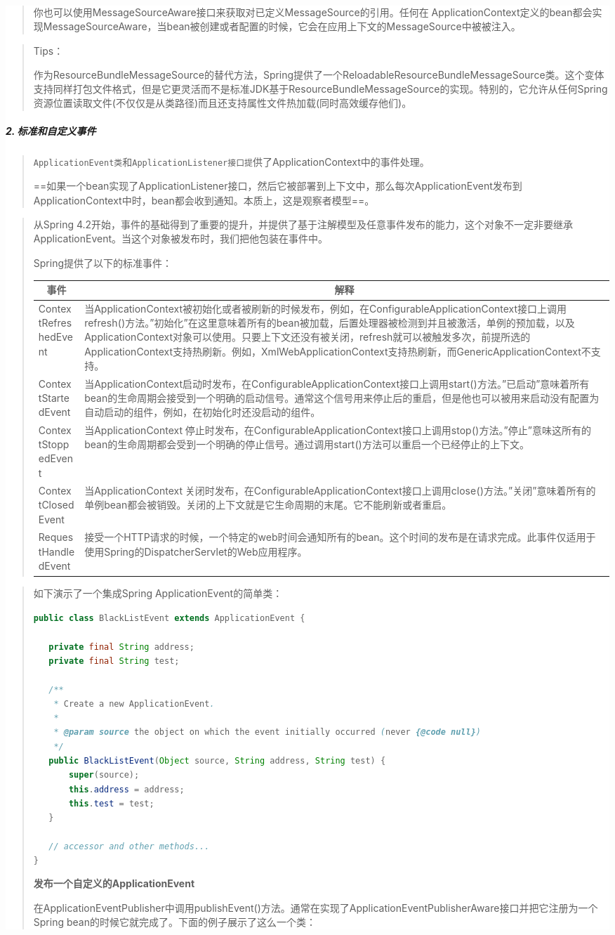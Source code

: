 >
>你也可以使用MessageSourceAware接口来获取对已定义MessageSource的引用。任何在 ApplicationContext定义的bean都会实现MessageSourceAware，当bean被创建或者配置的时候，它会在应用上下文的MessageSource中被被注入。 

>Tips：
>
>作为ResourceBundleMessageSource的替代方法，Spring提供了一个ReloadableResourceBundleMessageSource类。这个变体支持同样打包文件格式，但是它更灵活而不是标准JDK基于ResourceBundleMessageSource的实现。特别的，它允许从任何Spring 资源位置读取文件(不仅仅是从类路径)而且还支持属性文件热加载(同时高效缓存他们)。 

##### 2. 标准和自定义事件

>`ApplicationEvent类`和`ApplicationListener接口提`供了ApplicationContext中的事件处理。
>
>==如果一个bean实现了ApplicationListener接口，然后它被部署到上下文中，那么每次ApplicationEvent发布到ApplicationContext中时，bean都会收到通知。本质上，这是观察者模型==。

>从Spring 4.2开始，事件的基础得到了重要的提升，并提供了基于注解模型及任意事件发布的能力，这个对象不一定非要继承ApplicationEvent。当这个对象被发布时，我们把他包装在事件中。
>
>Spring提供了以下的标准事件：
>
>| 事件                  | 解释                                                         |
>| --------------------- | ------------------------------------------------------------ |
>| ContextRefreshedEvent | 当ApplicationContext被初始化或者被刷新的时候发布，例如，在ConfigurableApplicationContext接口上调用refresh()方法。”初始化”在这里意味着所有的bean被加载，后置处理器被检测到并且被激活，单例的预加载，以及ApplicationContext对象可以使用。只要上下文还没有被关闭，refresh就可以被触发多次，前提所选的ApplicationContext支持热刷新。例如，XmlWebApplicationContext支持热刷新，而GenericApplicationContext不支持。 |
>| ContextStartedEvent   | 当ApplicationContext启动时发布，在ConfigurableApplicationContext接口上调用start()方法。”已启动”意味着所有bean的生命周期会接受到一个明确的启动信号。通常这个信号用来停止后的重启，但是他也可以被用来启动没有配置为自动启动的组件，例如，在初始化时还没启动的组件。 |
>| ContextStoppedEvent   | 当ApplicationContext 停止时发布，在ConfigurableApplicationContext接口上调用stop()方法。”停止”意味这所有的bean的生命周期都会受到一个明确的停止信号。通过调用start()方法可以重启一个已经停止的上下文。 |
>| ContextClosedEvent    | 当ApplicationContext 关闭时发布，在ConfigurableApplicationContext接口上调用close()方法。”关闭”意味着所有的单例bean都会被销毁。关闭的上下文就是它生命周期的末尾。它不能刷新或者重启。 |
>| RequestHandledEvent   | 接受一个HTTP请求的时候，一个特定的web时间会通知所有的bean。这个时间的发布是在请求完成。此事件仅适用于使用Spring的DispatcherServlet的Web应用程序。 |

>如下演示了一个集成Spring ApplicationEvent的简单类：
>
>```java
>public class BlackListEvent extends ApplicationEvent {
>
>    private final String address;
>    private final String test;
>
>    /**
>     * Create a new ApplicationEvent.
>     *
>     * @param source the object on which the event initially occurred (never {@code null})
>     */
>    public BlackListEvent(Object source, String address, String test) {
>        super(source);
>        this.address = address;
>        this.test = test;
>    }
>    
>    // accessor and other methods...
>}
>```
>
>**发布一个自定义的ApplicationEvent**
>
>在ApplicationEventPublisher中调用publishEvent()方法。通常在实现了ApplicationEventPublisherAware接口并把它注册为一个Spring bean的时候它就完成了。下面的例子展示了这么一个类： 
>
>```java